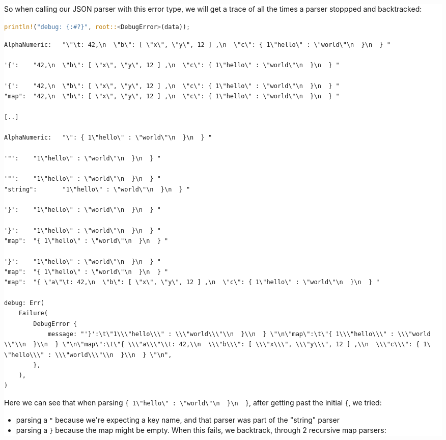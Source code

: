 So when calling our JSON parser with this error type, we will get a trace
of all the times a parser stoppped and backtracked:

```rust
println!("debug: {:#?}", root::<DebugError>(data));
```

```
AlphaNumeric:   "\"\t: 42,\n  \"b\": [ \"x\", \"y\", 12 ] ,\n  \"c\": { 1\"hello\" : \"world\"\n  }\n  } "

'{':    "42,\n  \"b\": [ \"x\", \"y\", 12 ] ,\n  \"c\": { 1\"hello\" : \"world\"\n  }\n  } "

'{':    "42,\n  \"b\": [ \"x\", \"y\", 12 ] ,\n  \"c\": { 1\"hello\" : \"world\"\n  }\n  } "
"map":  "42,\n  \"b\": [ \"x\", \"y\", 12 ] ,\n  \"c\": { 1\"hello\" : \"world\"\n  }\n  } "

[..]

AlphaNumeric:   "\": { 1\"hello\" : \"world\"\n  }\n  } "

'"':    "1\"hello\" : \"world\"\n  }\n  } "

'"':    "1\"hello\" : \"world\"\n  }\n  } "
"string":       "1\"hello\" : \"world\"\n  }\n  } "

'}':    "1\"hello\" : \"world\"\n  }\n  } "

'}':    "1\"hello\" : \"world\"\n  }\n  } "
"map":  "{ 1\"hello\" : \"world\"\n  }\n  } "

'}':    "1\"hello\" : \"world\"\n  }\n  } "
"map":  "{ 1\"hello\" : \"world\"\n  }\n  } "
"map":  "{ \"a\"\t: 42,\n  \"b\": [ \"x\", \"y\", 12 ] ,\n  \"c\": { 1\"hello\" : \"world\"\n  }\n  } "

debug: Err(
    Failure(
        DebugError {
            message: "'}':\t\"1\\\"hello\\\" : \\\"world\\\"\\n  }\\n  } \"\n\"map\":\t\"{ 1\\\"hello\\\" : \\\"world
\\"\\n  }\\n  } \"\n\"map\":\t\"{ \\\"a\\\"\\t: 42,\\n  \\\"b\\\": [ \\\"x\\\", \\\"y\\\", 12 ] ,\\n  \\\"c\\\": { 1\
\"hello\\\" : \\\"world\\\"\\n  }\\n  } \"\n",
        },
    ),
)
```

Here we can see that when parsing `{ 1\"hello\" : \"world\"\n  }\n  }`, after
getting past the initial `{`, we tried:
- parsing a `"` because we're expecting a key name, and that parser was part of the
"string" parser
- parsing a `}` because the map might be empty. When this fails, we backtrack,
through 2 recursive map parsers:
